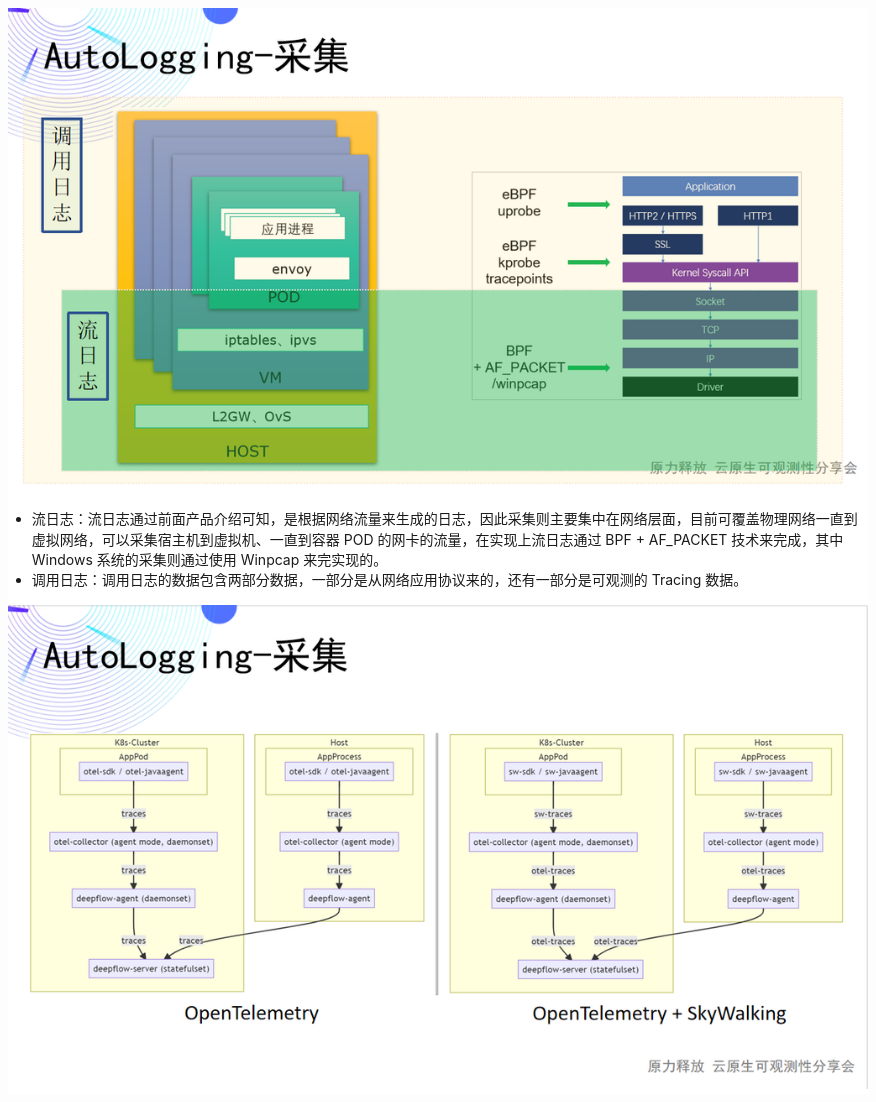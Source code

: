 ![AutoLogging-采集 -1](20220823630479ba66cf7.png)

- 流日志：流日志通过前面产品介绍可知，是根据网络流量来生成的日志，因此采集则主要集中在网络层面，目前可覆盖物理网络一直到虚拟网络，可以采集宿主机到虚拟机、一直到容器 POD 的网卡的流量，在实现上流日志通过 BPF + AF_PACKET 技术来完成，其中 Windows 系统的采集则通过使用 Winpcap 来完实现的。
- 调用日志：调用日志的数据包含两部分数据，一部分是从网络应用协议来的，还有一部分是可观测的 Tracing 数据。

![AutoLogging-采集 -2](20220823630479badd87a.png)
